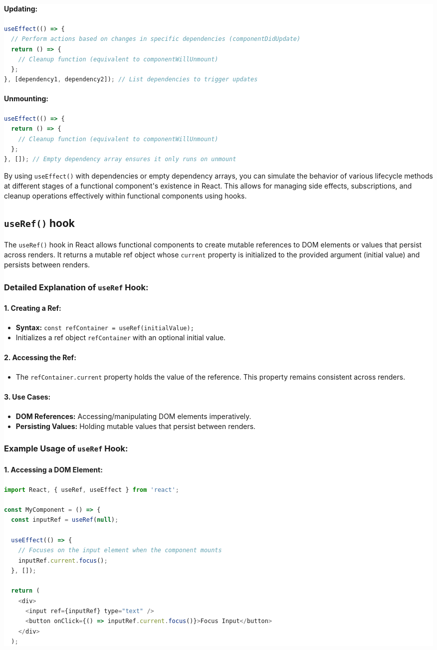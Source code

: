 #### **Updating:**
  ```javascript
  useEffect(() => {
    // Perform actions based on changes in specific dependencies (componentDidUpdate)
    return () => {
      // Cleanup function (equivalent to componentWillUnmount)
    };
  }, [dependency1, dependency2]); // List dependencies to trigger updates
  ```

#### **Unmounting:**
  ```javascript
  useEffect(() => {
    return () => {
      // Cleanup function (equivalent to componentWillUnmount)
    };
  }, []); // Empty dependency array ensures it only runs on unmount
  ```

By using `useEffect()` with dependencies or empty dependency arrays, you can simulate the behavior of various lifecycle methods at different stages of a functional component's existence in React. This allows for managing side effects, subscriptions, and cleanup operations effectively within functional components using hooks.



## `useRef()` hook
The `useRef()` hook in React allows functional components to create mutable references to DOM elements or values that persist across renders. It returns a mutable ref object whose `current` property is initialized to the provided argument (initial value) and persists between renders.

### Detailed Explanation of `useRef` Hook:

#### 1. **Creating a Ref:**
   - **Syntax:** `const refContainer = useRef(initialValue);`
   - Initializes a ref object `refContainer` with an optional initial value.

#### 2. **Accessing the Ref:**
   - The `refContainer.current` property holds the value of the reference. This property remains consistent across renders.

#### 3. **Use Cases:**
   - **DOM References:** Accessing/manipulating DOM elements imperatively.
   - **Persisting Values:** Holding mutable values that persist between renders.

### Example Usage of `useRef` Hook:

#### 1. **Accessing a DOM Element:**
   ```javascript
   import React, { useRef, useEffect } from 'react';

   const MyComponent = () => {
     const inputRef = useRef(null);

     useEffect(() => {
       // Focuses on the input element when the component mounts
       inputRef.current.focus();
     }, []);

     return (
       <div>
         <input ref={inputRef} type="text" />
         <button onClick={() => inputRef.current.focus()}>Focus Input</button>
       </div>
     );
   ```